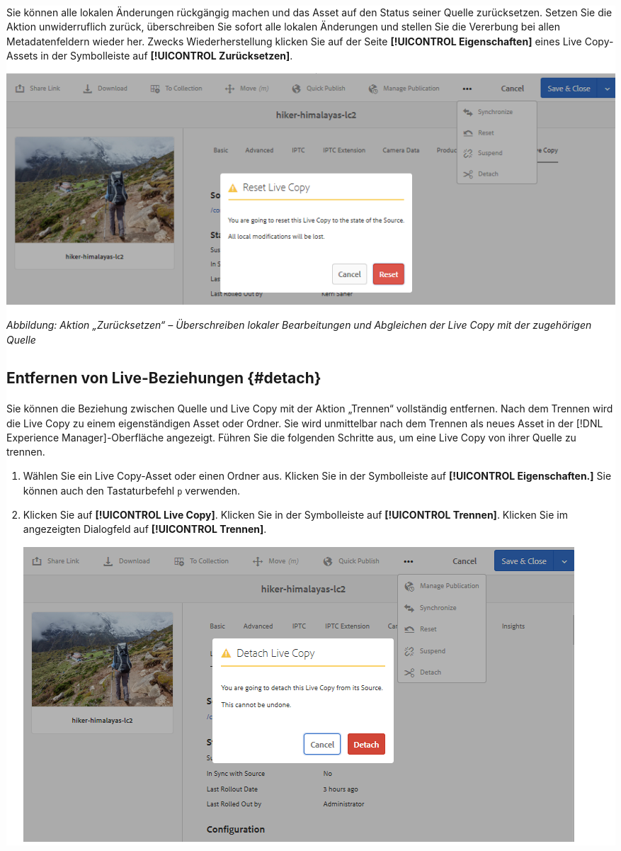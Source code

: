 Sie können alle lokalen Änderungen rückgängig machen und das Asset auf den Status seiner Quelle zurücksetzen. Setzen Sie die Aktion unwiderruflich zurück, überschreiben Sie sofort alle lokalen Änderungen und stellen Sie die Vererbung bei allen Metadatenfeldern wieder her. Zwecks Wiederherstellung klicken Sie auf der Seite **[!UICONTROL Eigenschaften]** eines Live Copy-Assets in der Symbolleiste auf **[!UICONTROL Zurücksetzen]**.

![Aktion „Zurücksetzen“ – Überschreiben lokaler Bearbeitungen und Abgleichen der Live Copy mit der zugehörigen Quelle](assets/livecopy_reset.png)

*Abbildung: Aktion „Zurücksetzen“ – Überschreiben lokaler Bearbeitungen und Abgleichen der Live Copy mit der zugehörigen Quelle*

## Entfernen von Live-Beziehungen   {#detach}

Sie können die Beziehung zwischen Quelle und Live Copy mit der Aktion „Trennen“ vollständig entfernen. Nach dem Trennen wird die Live Copy zu einem eigenständigen Asset oder Ordner. Sie wird unmittelbar nach dem Trennen als neues Asset in der [!DNL Experience Manager]-Oberfläche angezeigt. Führen Sie die folgenden Schritte aus, um eine Live Copy von ihrer Quelle zu trennen.

1. Wählen Sie ein Live Copy-Asset oder einen Ordner aus. Klicken Sie in der Symbolleiste auf **[!UICONTROL Eigenschaften.]** Sie können auch den Tastaturbefehl `p` verwenden.

1. Klicken Sie auf **[!UICONTROL Live Copy]**. Klicken Sie in der Symbolleiste auf **[!UICONTROL Trennen]**. Klicken Sie im angezeigten Dialogfeld auf **[!UICONTROL Trennen]**.

   ![Aktion „Trennen“ – vollständiges Entfernen der Beziehung zwischen Quelle und Live Copy](assets/livecopy_detach.png)
